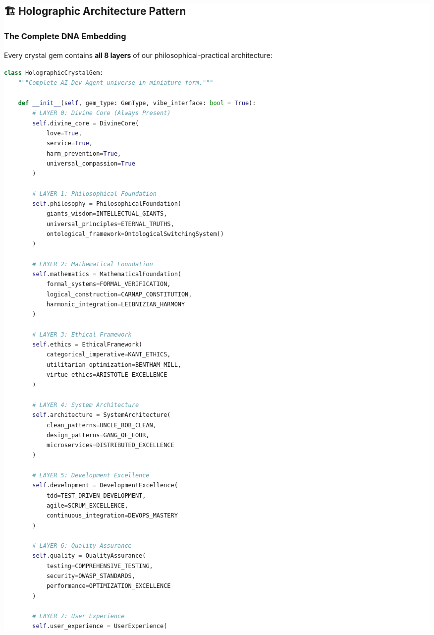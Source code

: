 
## 🏗️ **Holographic Architecture Pattern**

### **The Complete DNA Embedding**
Every crystal gem contains **all 8 layers** of our philosophical-practical architecture:

```python
class HolographicCrystalGem:
    """Complete AI-Dev-Agent universe in miniature form."""
    
    def __init__(self, gem_type: GemType, vibe_interface: bool = True):
        # LAYER 0: Divine Core (Always Present)
        self.divine_core = DivineCore(
            love=True,
            service=True, 
            harm_prevention=True,
            universal_compassion=True
        )
        
        # LAYER 1: Philosophical Foundation
        self.philosophy = PhilosophicalFoundation(
            giants_wisdom=INTELLECTUAL_GIANTS,
            universal_principles=ETERNAL_TRUTHS,
            ontological_framework=OntologicalSwitchingSystem()
        )
        
        # LAYER 2: Mathematical Foundation
        self.mathematics = MathematicalFoundation(
            formal_systems=FORMAL_VERIFICATION,
            logical_construction=CARNAP_CONSTITUTION,
            harmonic_integration=LEIBNIZIAN_HARMONY
        )
        
        # LAYER 3: Ethical Framework
        self.ethics = EthicalFramework(
            categorical_imperative=KANT_ETHICS,
            utilitarian_optimization=BENTHAM_MILL,
            virtue_ethics=ARISTOTLE_EXCELLENCE
        )
        
        # LAYER 4: System Architecture
        self.architecture = SystemArchitecture(
            clean_patterns=UNCLE_BOB_CLEAN,
            design_patterns=GANG_OF_FOUR,
            microservices=DISTRIBUTED_EXCELLENCE
        )
        
        # LAYER 5: Development Excellence
        self.development = DevelopmentExcellence(
            tdd=TEST_DRIVEN_DEVELOPMENT,
            agile=SCRUM_EXCELLENCE,
            continuous_integration=DEVOPS_MASTERY
        )
        
        # LAYER 6: Quality Assurance
        self.quality = QualityAssurance(
            testing=COMPREHENSIVE_TESTING,
            security=OWASP_STANDARDS,
            performance=OPTIMIZATION_EXCELLENCE
        )
        
        # LAYER 7: User Experience
        self.user_experience = UserExperience(
```